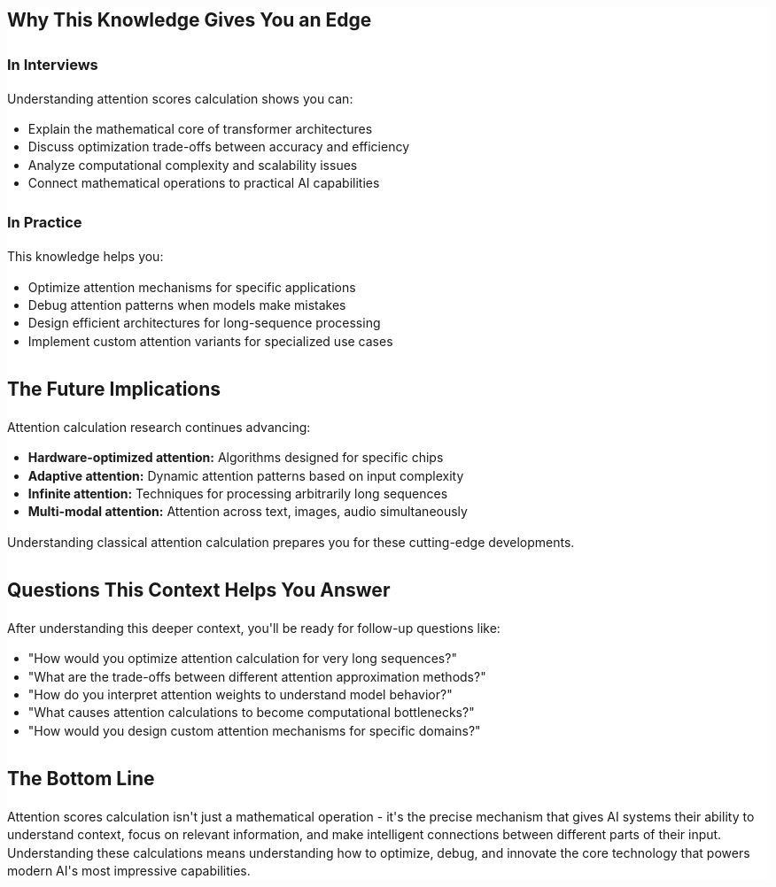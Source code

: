 ## Why This Knowledge Gives You an Edge

### In Interviews
Understanding attention scores calculation shows you can:
- Explain the mathematical core of transformer architectures
- Discuss optimization trade-offs between accuracy and efficiency
- Analyze computational complexity and scalability issues
- Connect mathematical operations to practical AI capabilities

### In Practice
This knowledge helps you:
- Optimize attention mechanisms for specific applications
- Debug attention patterns when models make mistakes
- Design efficient architectures for long-sequence processing
- Implement custom attention variants for specialized use cases

## The Future Implications

Attention calculation research continues advancing:
- **Hardware-optimized attention:** Algorithms designed for specific chips
- **Adaptive attention:** Dynamic attention patterns based on input complexity
- **Infinite attention:** Techniques for processing arbitrarily long sequences
- **Multi-modal attention:** Attention across text, images, audio simultaneously

Understanding classical attention calculation prepares you for these cutting-edge developments.

## Questions This Context Helps You Answer

After understanding this deeper context, you'll be ready for follow-up questions like:
- "How would you optimize attention calculation for very long sequences?"
- "What are the trade-offs between different attention approximation methods?"
- "How do you interpret attention weights to understand model behavior?"
- "What causes attention calculations to become computational bottlenecks?"
- "How would you design custom attention mechanisms for specific domains?"

## The Bottom Line

Attention scores calculation isn't just a mathematical operation - it's the precise mechanism that gives AI systems their ability to understand context, focus on relevant information, and make intelligent connections between different parts of their input. Understanding these calculations means understanding how to optimize, debug, and innovate the core technology that powers modern AI's most impressive capabilities.